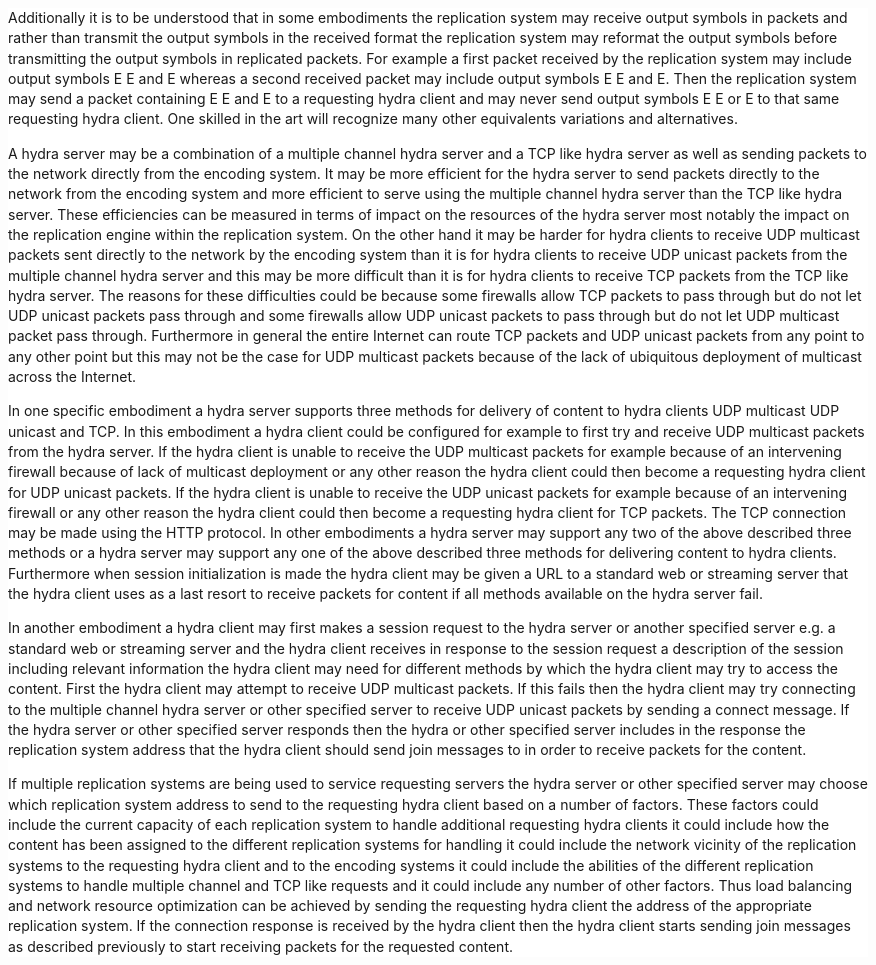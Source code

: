 Additionally it is to be understood that in some embodiments the replication system may receive output symbols in packets and rather than transmit the output symbols in the received format the replication system may reformat the output symbols before transmitting the output symbols in replicated packets. For example a first packet received by the replication system may include output symbols E E and E whereas a second received packet may include output symbols E E and E. Then the replication system may send a packet containing E E and E to a requesting hydra client and may never send output symbols E E or E to that same requesting hydra client. One skilled in the art will recognize many other equivalents variations and alternatives.

A hydra server may be a combination of a multiple channel hydra server and a TCP like hydra server as well as sending packets to the network directly from the encoding system. It may be more efficient for the hydra server to send packets directly to the network from the encoding system and more efficient to serve using the multiple channel hydra server than the TCP like hydra server. These efficiencies can be measured in terms of impact on the resources of the hydra server most notably the impact on the replication engine within the replication system. On the other hand it may be harder for hydra clients to receive UDP multicast packets sent directly to the network by the encoding system than it is for hydra clients to receive UDP unicast packets from the multiple channel hydra server and this may be more difficult than it is for hydra clients to receive TCP packets from the TCP like hydra server. The reasons for these difficulties could be because some firewalls allow TCP packets to pass through but do not let UDP unicast packets pass through and some firewalls allow UDP unicast packets to pass through but do not let UDP multicast packet pass through. Furthermore in general the entire Internet can route TCP packets and UDP unicast packets from any point to any other point but this may not be the case for UDP multicast packets because of the lack of ubiquitous deployment of multicast across the Internet.

In one specific embodiment a hydra server supports three methods for delivery of content to hydra clients UDP multicast UDP unicast and TCP. In this embodiment a hydra client could be configured for example to first try and receive UDP multicast packets from the hydra server. If the hydra client is unable to receive the UDP multicast packets for example because of an intervening firewall because of lack of multicast deployment or any other reason the hydra client could then become a requesting hydra client for UDP unicast packets. If the hydra client is unable to receive the UDP unicast packets for example because of an intervening firewall or any other reason the hydra client could then become a requesting hydra client for TCP packets. The TCP connection may be made using the HTTP protocol. In other embodiments a hydra server may support any two of the above described three methods or a hydra server may support any one of the above described three methods for delivering content to hydra clients. Furthermore when session initialization is made the hydra client may be given a URL to a standard web or streaming server that the hydra client uses as a last resort to receive packets for content if all methods available on the hydra server fail.

In another embodiment a hydra client may first makes a session request to the hydra server or another specified server e.g. a standard web or streaming server and the hydra client receives in response to the session request a description of the session including relevant information the hydra client may need for different methods by which the hydra client may try to access the content. First the hydra client may attempt to receive UDP multicast packets. If this fails then the hydra client may try connecting to the multiple channel hydra server or other specified server to receive UDP unicast packets by sending a connect message. If the hydra server or other specified server responds then the hydra or other specified server includes in the response the replication system address that the hydra client should send join messages to in order to receive packets for the content.

If multiple replication systems are being used to service requesting servers the hydra server or other specified server may choose which replication system address to send to the requesting hydra client based on a number of factors. These factors could include the current capacity of each replication system to handle additional requesting hydra clients it could include how the content has been assigned to the different replication systems for handling it could include the network vicinity of the replication systems to the requesting hydra client and to the encoding systems it could include the abilities of the different replication systems to handle multiple channel and TCP like requests and it could include any number of other factors. Thus load balancing and network resource optimization can be achieved by sending the requesting hydra client the address of the appropriate replication system. If the connection response is received by the hydra client then the hydra client starts sending join messages as described previously to start receiving packets for the requested content.
